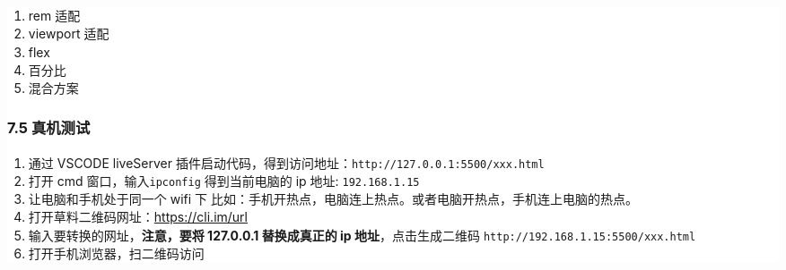1. rem 适配
2. viewport 适配
3. flex
4. 百分比
5. 混合方案

### 7.5 真机测试

1. 通过 VSCODE liveServer 插件启动代码，得到访问地址：`http://127.0.0.1:5500/xxx.html`
2. 打开 cmd 窗口，输入`ipconfig` 得到当前电脑的 ip 地址: `192.168.1.15`
3. 让电脑和手机处于同一个 wifi 下
   比如：手机开热点，电脑连上热点。或者电脑开热点，手机连上电脑的热点。
4. 打开草料二维码网址：https://cli.im/url
5. 输入要转换的网址，**注意，要将 127.0.0.1 替换成真正的 ip 地址**，点击生成二维码
   `http://192.168.1.15:5500/xxx.html`
6. 打开手机浏览器，扫二维码访问

